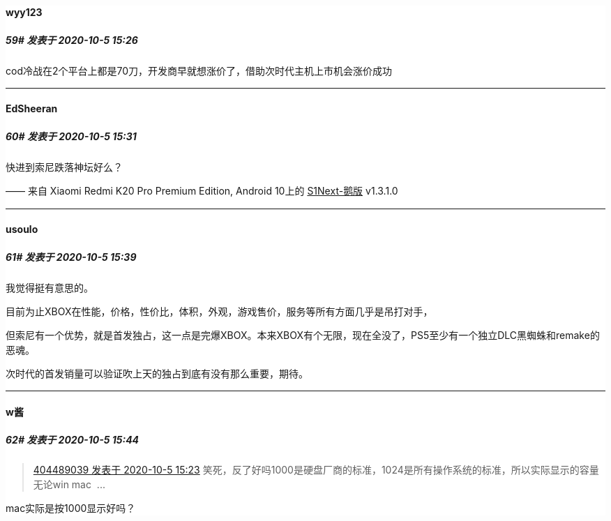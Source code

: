 ####  wyy123  
##### 59#       发表于 2020-10-5 15:26




cod冷战在2个平台上都是70刀，开发商早就想涨价了，借助次时代主机上市机会涨价成功







-----

####  EdSheeran  
##### 60#       发表于 2020-10-5 15:31




快进到索尼跌落神坛好么？

—— 来自 Xiaomi Redmi K20 Pro Premium Edition, Android 10上的 [S1Next-鹅版](https://github.com/ykrank/S1-Next/releases) v1.3.1.0







-----

####  usoulo  
##### 61#       发表于 2020-10-5 15:39




我觉得挺有意思的。

目前为止XBOX在性能，价格，性价比，体积，外观，游戏售价，服务等所有方面几乎是吊打对手，

但索尼有一个优势，就是首发独占，这一点是完爆XBOX。本来XBOX有个无限，现在全没了，PS5至少有一个独立DLC黑蜘蛛和remake的恶魂。

次时代的首发销量可以验证吹上天的独占到底有没有那么重要，期待。







-----

####  w酱  
##### 62#       发表于 2020-10-5 15:44



<blockquote><a href="httphttps://bbs.saraba1st.com/2b/forum.php?mod=redirect&amp;goto=findpost&amp;pid=48957706&amp;ptid=1963365" target="_blank">404489039 发表于 2020-10-5 15:23</a>
笑死，反了好吗1000是硬盘厂商的标准，1024是所有操作系统的标准，所以实际显示的容量无论win mac  ...</blockquote>
mac实际是按1000显示好吗？
